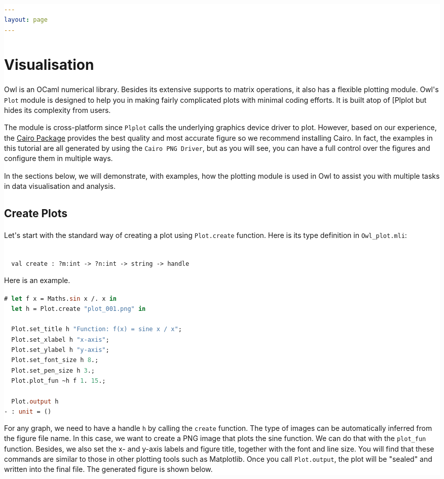 ```yaml
---
layout: page
---
```


# Visualisation

Owl is an OCaml numerical library. Besides its extensive supports to matrix operations, it also has a flexible plotting module. Owl's `Plot` module is designed to help you in making fairly complicated plots with minimal coding efforts. It is built atop of [Plplot[](http://plplot.sourceforge.net/index.php) but hides its complexity from users.

The module is cross-platform since `Plplot` calls the underlying graphics device driver to plot. However, based on our experience, the [Cairo Package](https://cran.r-project.org/web/packages/Cairo/index.html) provides the best quality and most accurate figure so we recommend installing Cairo.
In fact, the examples in this tutorial are all generated by using the `Cairo PNG Driver`, but as you will see, you can have a full control over the figures and configure them in multiple ways. 

In the sections below, we will demonstrate, with examples, how the plotting module is used in Owl to assist you with multiple tasks in data visualisation and analysis. 

## Create Plots

Let's start with the standard way of creating a plot using `Plot.create` function. Here is its type definition in `Owl_plot.mli`:

```text

  val create : ?m:int -> ?n:int -> string -> handle

```

Here is an example. 

```ocaml
# let f x = Maths.sin x /. x in
  let h = Plot.create "plot_001.png" in

  Plot.set_title h "Function: f(x) = sine x / x";
  Plot.set_xlabel h "x-axis";
  Plot.set_ylabel h "y-axis";
  Plot.set_font_size h 8.;
  Plot.set_pen_size h 3.;
  Plot.plot_fun ~h f 1. 15.;

  Plot.output h
- : unit = ()
```

For any graph, we need to have a handle `h` by calling the `create` function. The type of images can be automatically inferred from the figure file name. In this case, we want to create a PNG image that plots the sine function. 
We can do that with the `plot_fun` function.
Besides, we also set the x- and y-axis labels and figure title, together with the font and line size. 
You will find that these commands are similar to those in other plotting tools such as Matplotlib.
Once you call `Plot.output`, the plot will be "sealed" and written into the final file. 
The generated figure is shown below.
